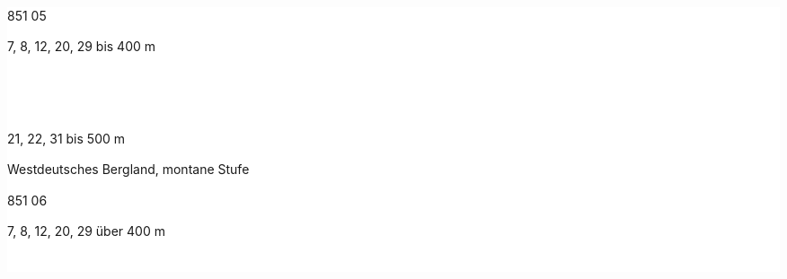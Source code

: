 <td style align="left" valign="top" charoff="50">

851 05

</td>

<td style align="left" valign="top" charoff="50">

7, 8, 12, 20, 29 bis 400 m

</td>

</tr>

<tr>

<td style align="left" valign="top" charoff="50">

 

</td>

<td style align="left" valign="top" charoff="50">

 

</td>

<td style align="left" valign="top" charoff="50">

21, 22, 31 bis 500 m

</td>

</tr>

<tr>

<td style align="left" valign="top" charoff="50">

Westdeutsches Bergland, montane Stufe

</td>

<td style align="left" valign="top" charoff="50">

851 06

</td>

<td style align="left" valign="top" charoff="50">

7, 8, 12, 20, 29 über 400 m

</td>

</tr>

<tr>

<td style align="left" valign="top" charoff="50">

 

</td>

<td style align="left" valign="top" charoff="50">
